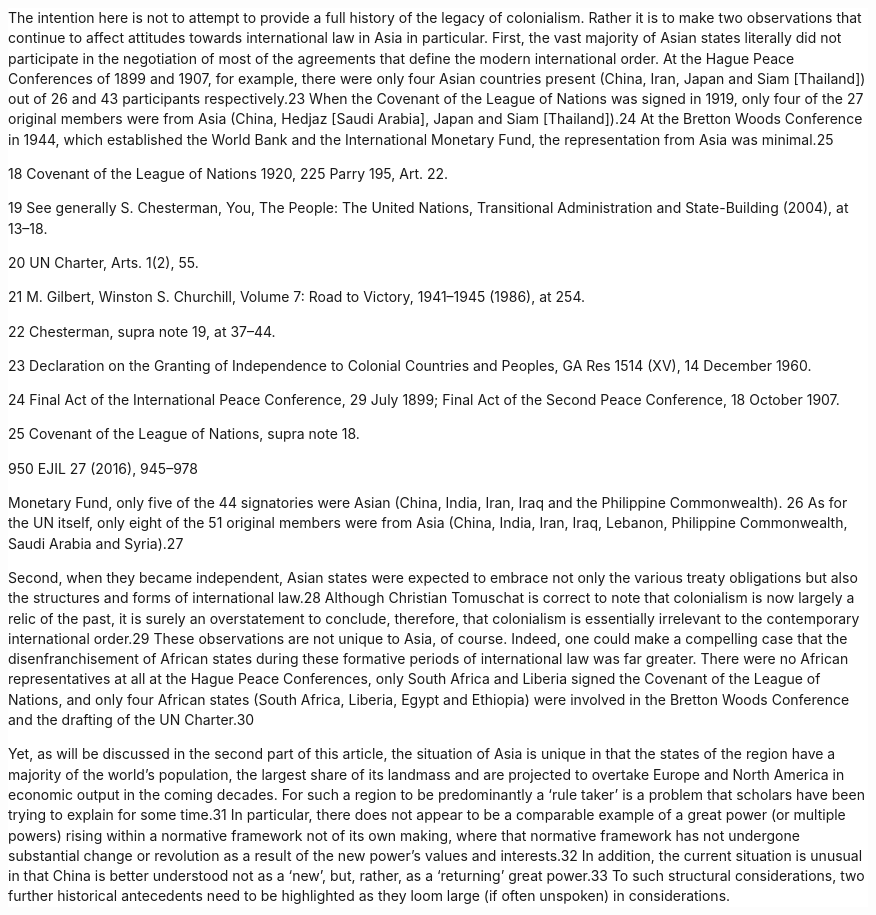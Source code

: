 The intention here is not to attempt to provide a full history of the legacy of colonialism. Rather it is to make two observations that continue to affect attitudes towards international law in Asia in particular. First, the vast majority of Asian states literally did not participate in the negotiation of most of the agreements that define the modern international order. At the Hague Peace Conferences of 1899 and 1907, for example, there were only four Asian countries present (China, Iran, Japan and Siam [Thailand]) out of 26 and 43 participants respectively.23 When the Covenant of the League of Nations was signed in 1919, only four of the 27 original members were from Asia (China, Hedjaz [Saudi Arabia], Japan and Siam [Thailand]).24 At the Bretton Woods Conference in 1944, which established the World Bank and the International Monetary Fund, the representation from Asia was minimal.25

18 Covenant of the League of Nations 1920, 225 Parry 195, Art. 22.

19 See generally S. Chesterman, You, The People: The United Nations, Transitional Administration and State-Building (2004), at 13–18.

20 UN Charter, Arts. 1(2), 55.

21 M. Gilbert, Winston S. Churchill, Volume 7: Road to Victory, 1941–1945 (1986), at 254.

22 Chesterman, supra note 19, at 37–44.

23 Declaration on the Granting of Independence to Colonial Countries and Peoples, GA Res 1514 (XV), 14 December 1960.

24 Final Act of the International Peace Conference, 29 July 1899; Final Act of the Second Peace Conference, 18 October 1907.

25 Covenant of the League of Nations, supra note 18.

950     EJIL 27 (2016), 945–978

Monetary Fund, only five of the 44 signatories were Asian (China, India, Iran, Iraq and the Philippine Commonwealth). 26 As for the UN itself, only eight of the 51 original members were from Asia (China, India, Iran, Iraq, Lebanon, Philippine Commonwealth, Saudi Arabia and Syria).27

Second, when they became independent, Asian states were expected to embrace not only the various treaty obligations but also the structures and forms of international law.28 Although Christian Tomuschat is correct to note that colonialism is now largely a relic of the past, it is surely an overstatement to conclude, therefore, that colonialism is essentially irrelevant to the contemporary international order.29 These observations are not unique to Asia, of course. Indeed, one could make a compelling case that the disenfranchisement of African states during these formative periods of international law was far greater. There were no African representatives at all at the Hague Peace Conferences, only South Africa and Liberia signed the Covenant of the League of Nations, and only four African states (South Africa, Liberia, Egypt and Ethiopia) were involved in the Bretton Woods Conference and the drafting of the UN Charter.30

Yet, as will be discussed in the second part of this article, the situation of Asia is unique in that the states of the region have a majority of the world’s population, the largest share of its landmass and are projected to overtake Europe and North America in economic output in the coming decades. For such a region to be predominantly a ‘rule taker’ is a problem that scholars have been trying to explain for some time.31 In particular, there does not appear to be a comparable example of a great power (or multiple powers) rising within a normative framework not of its own making, where that normative framework has not undergone substantial change or revolution as a result of the new power’s values and interests.32 In addition, the current situation is unusual in that China is better understood not as a ‘new’, but, rather, as a ‘returning’ great power.33 To such structural considerations, two further historical antecedents need to be highlighted as they loom large (if often unspoken) in considerations.
